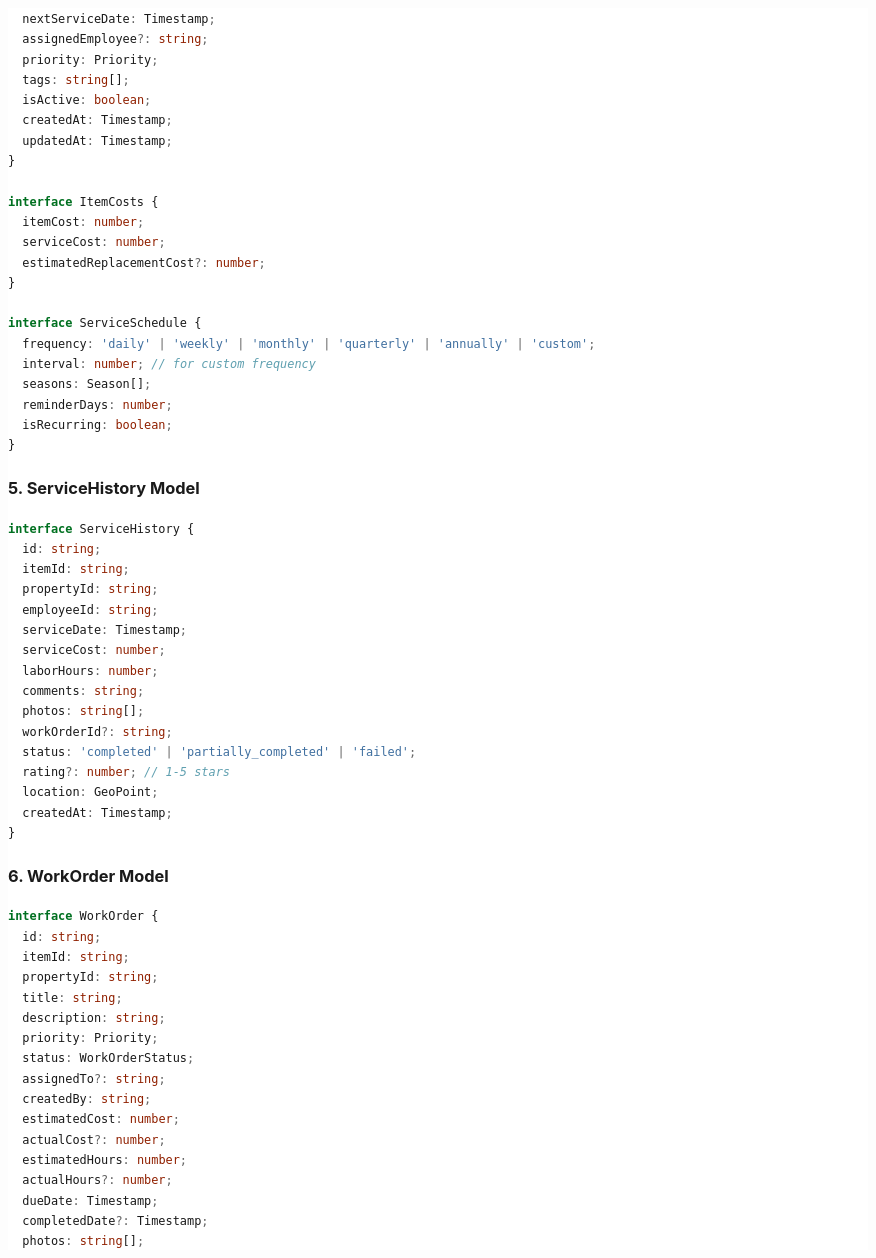 ```typescript
  nextServiceDate: Timestamp;
  assignedEmployee?: string;
  priority: Priority;
  tags: string[];
  isActive: boolean;
  createdAt: Timestamp;
  updatedAt: Timestamp;
}

interface ItemCosts {
  itemCost: number;
  serviceCost: number;
  estimatedReplacementCost?: number;
}

interface ServiceSchedule {
  frequency: 'daily' | 'weekly' | 'monthly' | 'quarterly' | 'annually' | 'custom';
  interval: number; // for custom frequency
  seasons: Season[];
  reminderDays: number;
  isRecurring: boolean;
}
```

### 5. ServiceHistory Model
```typescript
interface ServiceHistory {
  id: string;
  itemId: string;
  propertyId: string;
  employeeId: string;
  serviceDate: Timestamp;
  serviceCost: number;
  laborHours: number;
  comments: string;
  photos: string[];
  workOrderId?: string;
  status: 'completed' | 'partially_completed' | 'failed';
  rating?: number; // 1-5 stars
  location: GeoPoint;
  createdAt: Timestamp;
}
```

### 6. WorkOrder Model
```typescript
interface WorkOrder {
  id: string;
  itemId: string;
  propertyId: string;
  title: string;
  description: string;
  priority: Priority;
  status: WorkOrderStatus;
  assignedTo?: string;
  createdBy: string;
  estimatedCost: number;
  actualCost?: number;
  estimatedHours: number;
  actualHours?: number;
  dueDate: Timestamp;
  completedDate?: Timestamp;
  photos: string[];
```